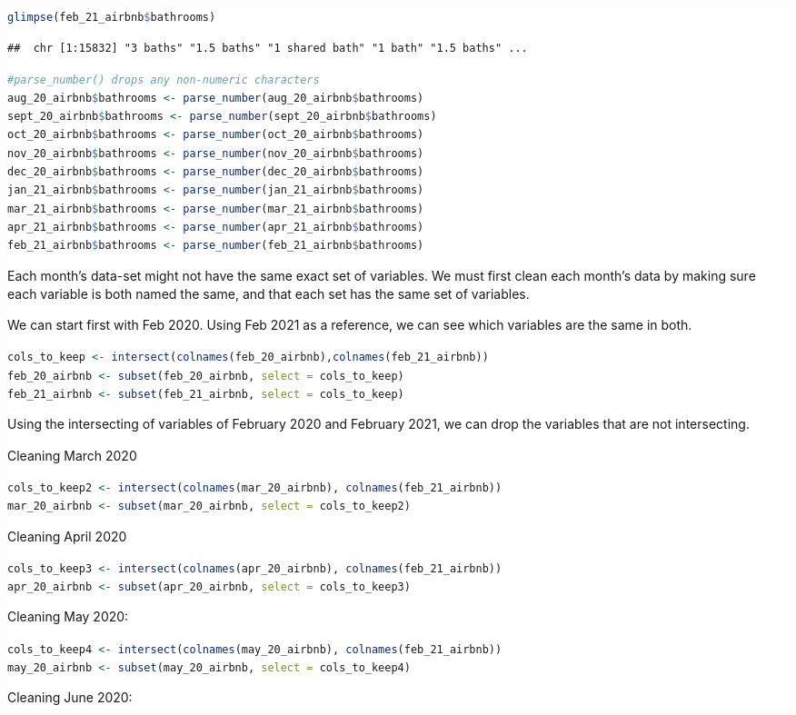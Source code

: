 ``` r
glimpse(feb_21_airbnb$bathrooms)
```

    ##  chr [1:15832] "3 baths" "1.5 baths" "1 shared bath" "1 bath" "1.5 baths" ...

``` r
#parse_number() drops any non-numeric characters
aug_20_airbnb$bathrooms <- parse_number(aug_20_airbnb$bathrooms)
sept_20_airbnb$bathrooms <- parse_number(sept_20_airbnb$bathrooms)
oct_20_airbnb$bathrooms <- parse_number(oct_20_airbnb$bathrooms)
nov_20_airbnb$bathrooms <- parse_number(nov_20_airbnb$bathrooms)
dec_20_airbnb$bathrooms <- parse_number(dec_20_airbnb$bathrooms)
jan_21_airbnb$bathrooms <- parse_number(jan_21_airbnb$bathrooms)
mar_21_airbnb$bathrooms <- parse_number(mar_21_airbnb$bathrooms)
apr_21_airbnb$bathrooms <- parse_number(apr_21_airbnb$bathrooms)
feb_21_airbnb$bathrooms <- parse_number(feb_21_airbnb$bathrooms)
```

Each month’s data-set might not have the same exact set of variables. We
must first clean each month’s data by making sure each variable is both
named the same, and that each set has the same set of variables.

We can start first with Feb 2020. Using Feb 2021 as a reference, we can
see which variables are the same in both.

``` r
cols_to_keep <- intersect(colnames(feb_20_airbnb),colnames(feb_21_airbnb))
feb_20_airbnb <- subset(feb_20_airbnb, select = cols_to_keep)
feb_21_airbnb <- subset(feb_21_airbnb, select = cols_to_keep)
```

Using the intersecting of variables of February 2020 and February 2021,
we can drop the variables that are not intersecting.

Cleaning March 2020

``` r
cols_to_keep2 <- intersect(colnames(mar_20_airbnb), colnames(feb_21_airbnb))
mar_20_airbnb <- subset(mar_20_airbnb, select = cols_to_keep2)
```

Cleaning April 2020

``` r
cols_to_keep3 <- intersect(colnames(apr_20_airbnb), colnames(feb_21_airbnb))
apr_20_airbnb <- subset(apr_20_airbnb, select = cols_to_keep3)
```

Cleaning May 2020:

``` r
cols_to_keep4 <- intersect(colnames(may_20_airbnb), colnames(feb_21_airbnb))
may_20_airbnb <- subset(may_20_airbnb, select = cols_to_keep4)
```

Cleaning June 2020:
